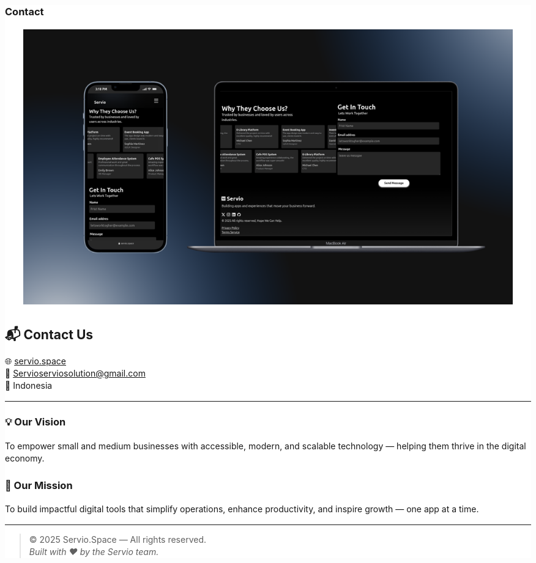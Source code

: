 <h3>Contact </h3> <p align="center"> <img src="src/assets/4.png" width="800" alt="Contact Page"/>

## 📬 Contact Us

🌐 [servio.space](https://servio.space)  
📧 Servioserviosolution@gmail.com  
📍 Indonesia  

---

### 💡 Our Vision
To empower small and medium businesses with accessible, modern, and scalable technology — helping them thrive in the digital economy.

### 🎯 Our Mission
To build impactful digital tools that simplify operations, enhance productivity, and inspire growth — one app at a time.

---

> © 2025 Servio.Space — All rights reserved.  
> _Built with ❤️ by the Servio team._
